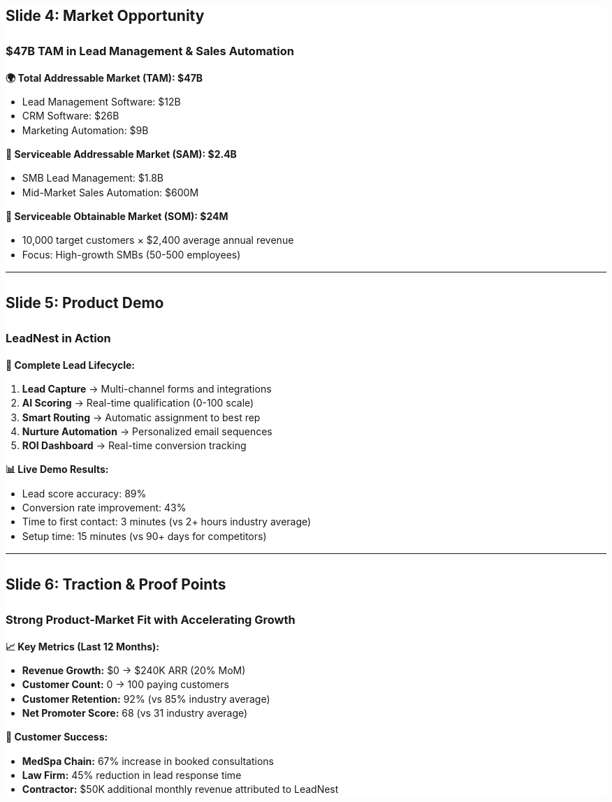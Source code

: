 ## Slide 4: Market Opportunity

### $47B TAM in Lead Management & Sales Automation

**🌍 Total Addressable Market (TAM): $47B**
- Lead Management Software: $12B
- CRM Software: $26B  
- Marketing Automation: $9B

**🎯 Serviceable Addressable Market (SAM): $2.4B**
- SMB Lead Management: $1.8B
- Mid-Market Sales Automation: $600M

**🚀 Serviceable Obtainable Market (SOM): $24M**
- 10,000 target customers × $2,400 average annual revenue
- Focus: High-growth SMBs (50-500 employees)

---

## Slide 5: Product Demo

### LeadNest in Action

**🔄 Complete Lead Lifecycle:**

1. **Lead Capture** → Multi-channel forms and integrations
2. **AI Scoring** → Real-time qualification (0-100 scale)  
3. **Smart Routing** → Automatic assignment to best rep
4. **Nurture Automation** → Personalized email sequences
5. **ROI Dashboard** → Real-time conversion tracking

**📊 Live Demo Results:**
- Lead score accuracy: 89%
- Conversion rate improvement: 43%
- Time to first contact: 3 minutes (vs 2+ hours industry average)
- Setup time: 15 minutes (vs 90+ days for competitors)

---

## Slide 6: Traction & Proof Points

### Strong Product-Market Fit with Accelerating Growth

**📈 Key Metrics (Last 12 Months):**
- **Revenue Growth:** $0 → $240K ARR (20% MoM)
- **Customer Count:** 0 → 100 paying customers
- **Customer Retention:** 92% (vs 85% industry average)
- **Net Promoter Score:** 68 (vs 31 industry average)

**🎯 Customer Success:**
- **MedSpa Chain:** 67% increase in booked consultations
- **Law Firm:** 45% reduction in lead response time
- **Contractor:** $50K additional monthly revenue attributed to LeadNest
